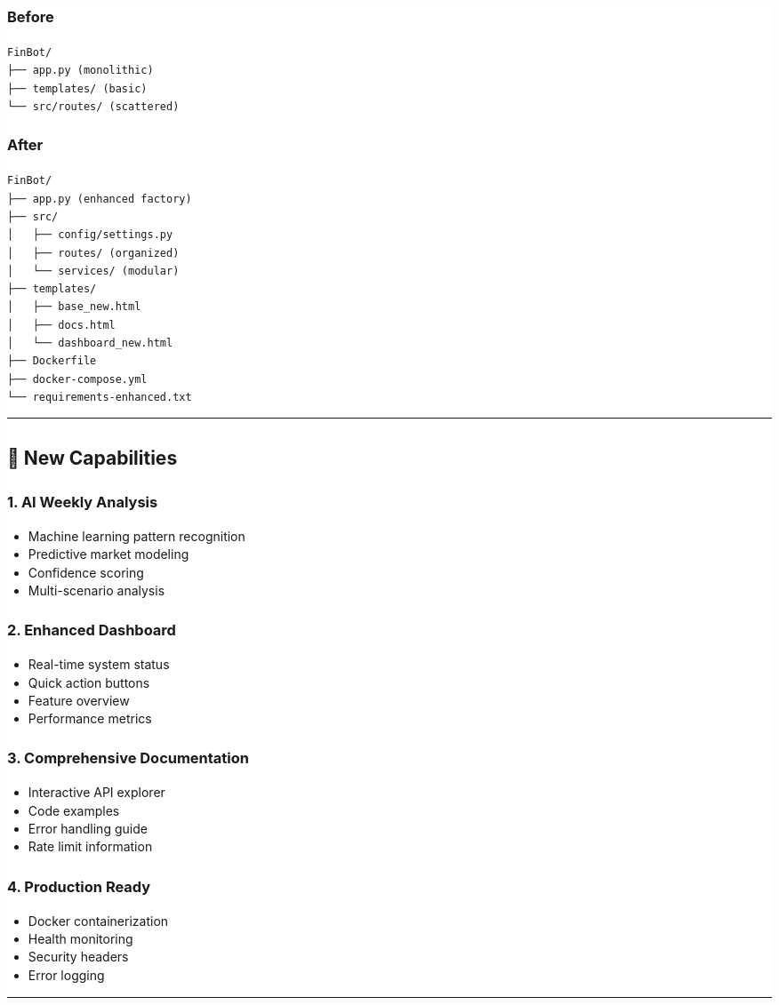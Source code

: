 ### **Before**
```
FinBot/
├── app.py (monolithic)
├── templates/ (basic)
└── src/routes/ (scattered)
```

### **After**
```
FinBot/
├── app.py (enhanced factory)
├── src/
│   ├── config/settings.py
│   ├── routes/ (organized)
│   └── services/ (modular)
├── templates/
│   ├── base_new.html
│   ├── docs.html
│   └── dashboard_new.html
├── Dockerfile
├── docker-compose.yml
└── requirements-enhanced.txt
```

---

## 🚀 **New Capabilities**

### **1. AI Weekly Analysis**
- Machine learning pattern recognition
- Predictive market modeling
- Confidence scoring
- Multi-scenario analysis

### **2. Enhanced Dashboard**
- Real-time system status
- Quick action buttons
- Feature overview
- Performance metrics

### **3. Comprehensive Documentation**
- Interactive API explorer
- Code examples
- Error handling guide
- Rate limit information

### **4. Production Ready**
- Docker containerization
- Health monitoring
- Security headers
- Error logging

---
